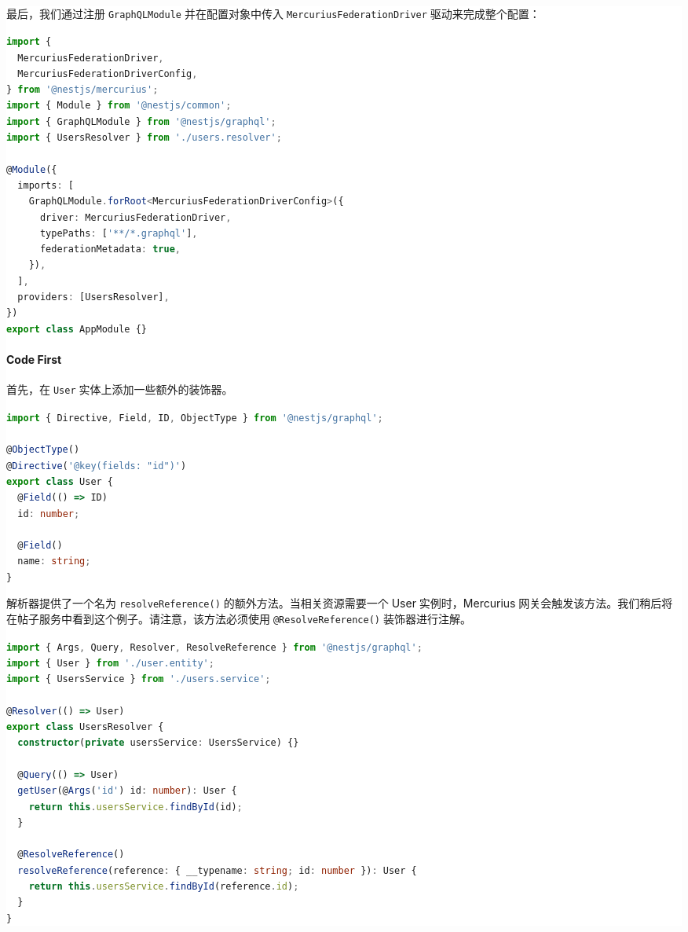 最后，我们通过注册 `GraphQLModule` 并在配置对象中传入 `MercuriusFederationDriver` 驱动来完成整个配置：

```ts
import {
  MercuriusFederationDriver,
  MercuriusFederationDriverConfig,
} from '@nestjs/mercurius';
import { Module } from '@nestjs/common';
import { GraphQLModule } from '@nestjs/graphql';
import { UsersResolver } from './users.resolver';

@Module({
  imports: [
    GraphQLModule.forRoot<MercuriusFederationDriverConfig>({
      driver: MercuriusFederationDriver,
      typePaths: ['**/*.graphql'],
      federationMetadata: true,
    }),
  ],
  providers: [UsersResolver],
})
export class AppModule {}
```

#### Code First

首先，在 `User` 实体上添加一些额外的装饰器。

```ts
import { Directive, Field, ID, ObjectType } from '@nestjs/graphql';

@ObjectType()
@Directive('@key(fields: "id")')
export class User {
  @Field(() => ID)
  id: number;

  @Field()
  name: string;
}
```

解析器提供了一个名为 `resolveReference()` 的额外方法。当相关资源需要一个 User 实例时，Mercurius 网关会触发该方法。我们稍后将在帖子服务中看到这个例子。请注意，该方法必须使用 `@ResolveReference()` 装饰器进行注解。

```ts
import { Args, Query, Resolver, ResolveReference } from '@nestjs/graphql';
import { User } from './user.entity';
import { UsersService } from './users.service';

@Resolver(() => User)
export class UsersResolver {
  constructor(private usersService: UsersService) {}

  @Query(() => User)
  getUser(@Args('id') id: number): User {
    return this.usersService.findById(id);
  }

  @ResolveReference()
  resolveReference(reference: { __typename: string; id: number }): User {
    return this.usersService.findById(reference.id);
  }
}
```
